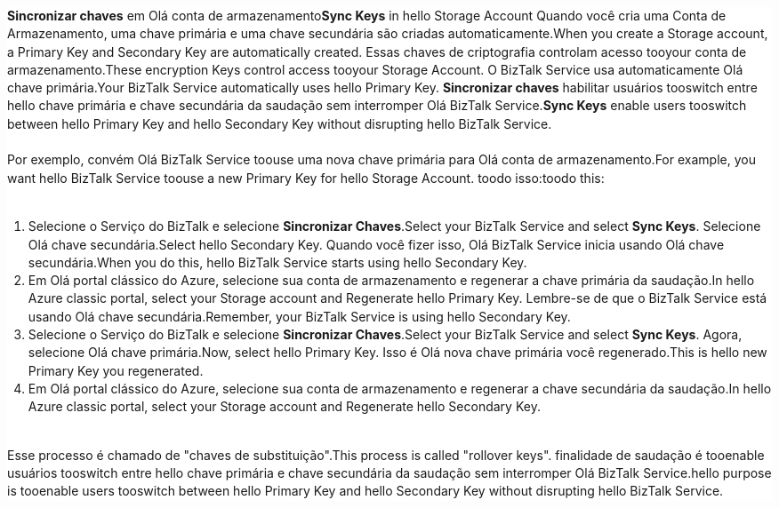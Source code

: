 <tr>
<td><span data-ttu-id="1c4e7-133"><strong>Sincronizar chaves</strong> em Olá conta de armazenamento</span><span class="sxs-lookup"><span data-stu-id="1c4e7-133"><strong>Sync Keys</strong> in hello Storage Account</span></span></td>
<td><span data-ttu-id="1c4e7-134">Quando você cria uma Conta de Armazenamento, uma chave primária e uma chave secundária são criadas automaticamente.</span><span class="sxs-lookup"><span data-stu-id="1c4e7-134">When you create a Storage account, a Primary Key and Secondary Key are automatically created.</span></span> <span data-ttu-id="1c4e7-135">Essas chaves de criptografia controlam acesso tooyour conta de armazenamento.</span><span class="sxs-lookup"><span data-stu-id="1c4e7-135">These encryption Keys control access tooyour Storage Account.</span></span> <span data-ttu-id="1c4e7-136">O BizTalk Service usa automaticamente Olá chave primária.</span><span class="sxs-lookup"><span data-stu-id="1c4e7-136">Your BizTalk Service automatically uses hello Primary Key.</span></span> <span data-ttu-id="1c4e7-137"><strong>Sincronizar chaves</strong> habilitar usuários tooswitch entre hello chave primária e chave secundária da saudação sem interromper Olá BizTalk Service.</span><span class="sxs-lookup"><span data-stu-id="1c4e7-137"><strong>Sync Keys</strong> enable users tooswitch between hello Primary Key and hello Secondary Key without disrupting hello BizTalk Service.</span></span>
<br/><br/>
<span data-ttu-id="1c4e7-138">Por exemplo, convém Olá BizTalk Service toouse uma nova chave primária para Olá conta de armazenamento.</span><span class="sxs-lookup"><span data-stu-id="1c4e7-138">For example, you want hello BizTalk Service toouse a new Primary Key for hello Storage Account.</span></span> <span data-ttu-id="1c4e7-139">toodo isso:</span><span class="sxs-lookup"><span data-stu-id="1c4e7-139">toodo this:</span></span>
<br/><br/>
<ol>
<li><span data-ttu-id="1c4e7-140">Selecione o Serviço do BizTalk e selecione <strong>Sincronizar Chaves</strong>.</span><span class="sxs-lookup"><span data-stu-id="1c4e7-140">Select your BizTalk Service and select <strong>Sync Keys</strong>.</span></span> <span data-ttu-id="1c4e7-141">Selecione Olá chave secundária.</span><span class="sxs-lookup"><span data-stu-id="1c4e7-141">Select hello Secondary Key.</span></span> <span data-ttu-id="1c4e7-142">Quando você fizer isso, Olá BizTalk Service inicia usando Olá chave secundária.</span><span class="sxs-lookup"><span data-stu-id="1c4e7-142">When you do this, hello BizTalk Service starts using hello Secondary Key.</span></span></li>
<li><span data-ttu-id="1c4e7-143">Em Olá portal clássico do Azure, selecione sua conta de armazenamento e regenerar a chave primária da saudação.</span><span class="sxs-lookup"><span data-stu-id="1c4e7-143">In hello Azure classic portal, select your Storage account and Regenerate hello Primary Key.</span></span> <span data-ttu-id="1c4e7-144">Lembre-se de que o BizTalk Service está usando Olá chave secundária.</span><span class="sxs-lookup"><span data-stu-id="1c4e7-144">Remember, your BizTalk Service is using hello Secondary Key.</span></span></li>
<li><span data-ttu-id="1c4e7-145">Selecione o Serviço do BizTalk e selecione <strong>Sincronizar Chaves</strong>.</span><span class="sxs-lookup"><span data-stu-id="1c4e7-145">Select your BizTalk Service and select <strong>Sync Keys</strong>.</span></span> <span data-ttu-id="1c4e7-146">Agora, selecione Olá chave primária.</span><span class="sxs-lookup"><span data-stu-id="1c4e7-146">Now, select hello Primary Key.</span></span> <span data-ttu-id="1c4e7-147">Isso é Olá nova chave primária você regenerado.</span><span class="sxs-lookup"><span data-stu-id="1c4e7-147">This is hello new Primary Key you regenerated.</span></span></li>
<li><span data-ttu-id="1c4e7-148">Em Olá portal clássico do Azure, selecione sua conta de armazenamento e regenerar a chave secundária da saudação.</span><span class="sxs-lookup"><span data-stu-id="1c4e7-148">In hello Azure classic portal, select your Storage account and Regenerate hello Secondary Key.</span></span></li>
</ol>
<br/>
<span data-ttu-id="1c4e7-149">Esse processo é chamado de "chaves de substituição".</span><span class="sxs-lookup"><span data-stu-id="1c4e7-149">This process is called "rollover keys".</span></span> <span data-ttu-id="1c4e7-150">finalidade de saudação é tooenable usuários tooswitch entre hello chave primária e chave secundária da saudação sem interromper Olá BizTalk Service.</span><span class="sxs-lookup"><span data-stu-id="1c4e7-150">hello purpose is tooenable users tooswitch between hello Primary Key and hello Secondary Key without disrupting hello BizTalk Service.</span></span></td>
</tr>

